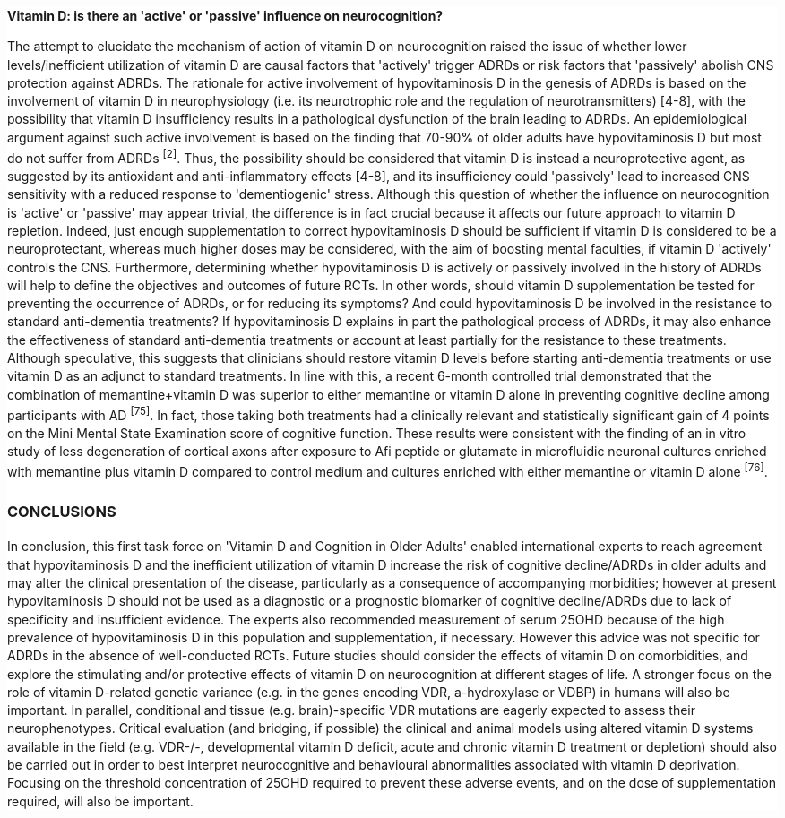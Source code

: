
 **Vitamin D: is there an 'active' or 'passive' influence on neurocognition?** 

The attempt to elucidate the mechanism of action of vitamin D on neurocognition raised the issue of whether lower levels/inefficient utilization of vitamin D are causal factors that 'actively' trigger ADRDs or risk factors that 'passively' abolish CNS protection against ADRDs. The rationale for active involvement of hypovitaminosis D in the genesis of ADRDs is based on the involvement of vitamin D in neurophysiology (i.e. its neurotrophic role and the regulation of neurotransmitters) <span>[4-8]</span>, with the possibility that vitamin D insufficiency results in a pathological dysfunction of the brain leading to ADRDs. An epidemiological argument against such active involvement is based on the finding that 70-90% of older adults have hypovitaminosis D but most do not suffer from ADRDs <sup>[2]</sup>. Thus, the possibility should be considered that vitamin D is instead a neuroprotective agent, as suggested by its antioxidant and anti-inflammatory effects <span>[4-8]</span>, and its insufficiency could 'passively' lead to increased CNS sensitivity with a reduced response to 'dementiogenic' stress. Although this question of whether the influence on neurocognition is 'active' or 'passive' may appear trivial, the difference is in fact crucial because it affects our future approach to vitamin D repletion. Indeed, just enough supplementation to correct hypovitaminosis D should be sufficient if vitamin D is considered to be a neuroprotectant, whereas much higher doses may be considered, with the aim of boosting mental faculties, if vitamin D 'actively' controls the CNS. Furthermore, determining whether hypovitaminosis D is actively or passively involved in the history of ADRDs will help to define the objectives and outcomes of future RCTs. In other words, should vitamin D supplementation be tested for preventing the occurrence of ADRDs, or for reducing its symptoms? And could hypovitaminosis D be involved in the resistance to standard anti-dementia treatments? If hypovitaminosis D explains in part the pathological process of ADRDs, it may also enhance the effectiveness of standard anti-dementia treatments or account at least partially for the resistance to these treatments. Although speculative, this suggests that clinicians should restore vitamin D levels before starting anti-dementia treatments or use vitamin D as an adjunct to standard treatments. In line with this, a recent 6-month controlled trial demonstrated that the combination of memantine+vitamin D was superior to either memantine or vitamin D alone in preventing cognitive decline among participants with AD <sup>[75]</sup>. In fact, those taking both treatments had a clinically relevant and statistically significant gain of 4 points on the Mini Mental State Examination score of cognitive function. These results were consistent with the finding of an in vitro study of less degeneration of cortical axons after exposure to Afi peptide or glutamate in microfluidic neuronal cultures enriched with memantine plus vitamin D compared to control medium and cultures enriched with either memantine or vitamin D alone <sup>[76]</sup>.

### CONCLUSIONS

In conclusion, this first task force on 'Vitamin D and Cognition in Older Adults' enabled international experts to reach agreement that hypovitaminosis D and the inefficient utilization of vitamin D increase the risk of cognitive decline/ADRDs in older adults and may alter the clinical presentation of the disease, particularly as a consequence of accompanying morbidities; however at present hypovitaminosis D should not be used as a diagnostic or a prognostic biomarker of cognitive decline/ADRDs due to lack of specificity and insufficient evidence. The experts also recommended measurement of serum 25OHD because of the high prevalence of hypovitaminosis D in this population and supplementation, if necessary. However this advice was not specific for ADRDs in the absence of well-conducted RCTs. Future studies should consider the effects of vitamin D on comorbidities, and explore the stimulating and/or protective effects of vitamin D on neurocognition at different stages of life. A stronger focus on the role of vitamin D-related genetic variance (e.g. in the genes encoding VDR, a-hydroxylase or VDBP) in humans will also be important. In parallel, conditional and tissue (e.g. brain)-specific VDR mutations are eagerly expected to assess their neurophenotypes. Critical evaluation (and bridging, if possible) the clinical and animal models using altered vitamin D systems available in the field (e.g. VDR-/-, developmental vitamin D deficit, acute and chronic vitamin D treatment or depletion) should also be carried out in order to best interpret neurocognitive and behavioural abnormalities associated with vitamin D deprivation. Focusing on the threshold concentration of 25OHD required to prevent these adverse events, and on the dose of supplementation required, will also be important.
